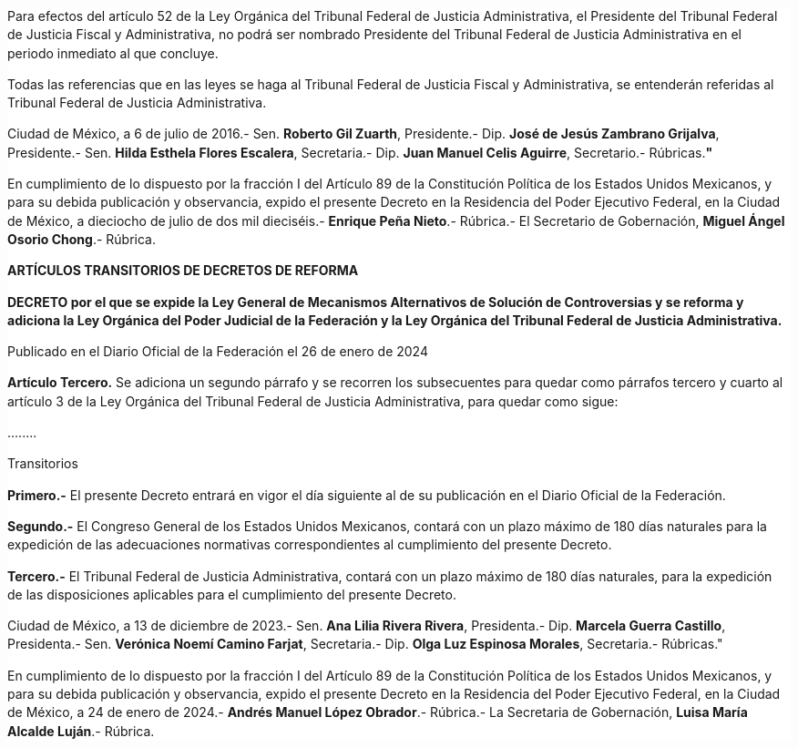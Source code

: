 Para efectos del artículo 52 de la Ley Orgánica del Tribunal Federal de Justicia Administrativa, el Presidente del Tribunal Federal de Justicia Fiscal y Administrativa, no podrá ser nombrado Presidente del Tribunal Federal de Justicia Administrativa en el periodo inmediato al que concluye.

Todas las referencias que en las leyes se haga al Tribunal Federal de Justicia Fiscal y Administrativa, se entenderán referidas al Tribunal Federal de Justicia Administrativa.

Ciudad de México, a 6 de julio de 2016.- Sen. **Roberto Gil Zuarth**, Presidente.- Dip. **José de Jesús Zambrano Grijalva**, Presidente.- Sen. **Hilda Esthela Flores Escalera**, Secretaria.- Dip. **Juan Manuel Celis Aguirre**, Secretario.- Rúbricas.**\"**

En cumplimiento de lo dispuesto por la fracción I del Artículo 89 de la Constitución Política de los Estados Unidos Mexicanos, y para su debida publicación y observancia, expido el presente Decreto en la Residencia del Poder Ejecutivo Federal, en la Ciudad de México, a dieciocho de julio de dos mil dieciséis.- **Enrique Peña Nieto**.- Rúbrica.- El Secretario de Gobernación, **Miguel Ángel Osorio Chong**.- Rúbrica.

**ARTÍCULOS TRANSITORIOS DE DECRETOS DE REFORMA**

**DECRETO por el que se expide la Ley General de Mecanismos Alternativos de Solución de Controversias y se reforma y adiciona la Ley Orgánica del Poder Judicial de la Federación y la Ley Orgánica del Tribunal Federal de Justicia Administrativa.**

Publicado en el Diario Oficial de la Federación el 26 de enero de 2024

**Artículo Tercero.** Se adiciona un segundo párrafo y se recorren los subsecuentes para quedar como párrafos tercero y cuarto al artículo 3 de la Ley Orgánica del Tribunal Federal de Justicia Administrativa, para quedar como sigue:

........

Transitorios

**Primero.-** El presente Decreto entrará en vigor el día siguiente al de su publicación en el Diario Oficial de la Federación.

**Segundo.-** El Congreso General de los Estados Unidos Mexicanos, contará con un plazo máximo de 180 días naturales para la expedición de las adecuaciones normativas correspondientes al cumplimiento del presente Decreto.

**Tercero.-** El Tribunal Federal de Justicia Administrativa, contará con un plazo máximo de 180 días naturales, para la expedición de las disposiciones aplicables para el cumplimiento del presente Decreto.

Ciudad de México, a 13 de diciembre de 2023.- Sen. **Ana Lilia Rivera Rivera**, Presidenta.- Dip. **Marcela Guerra Castillo**, Presidenta.- Sen. **Verónica Noemí Camino Farjat**, Secretaria.- Dip. **Olga Luz Espinosa Morales**, Secretaria.- Rúbricas.\"

En cumplimiento de lo dispuesto por la fracción I del Artículo 89 de la Constitución Política de los Estados Unidos Mexicanos, y para su debida publicación y observancia, expido el presente Decreto en la Residencia del Poder Ejecutivo Federal, en la Ciudad de México, a 24 de enero de 2024.- **Andrés Manuel López Obrador**.- Rúbrica.- La Secretaria de Gobernación, **Luisa María Alcalde Luján**.- Rúbrica.
